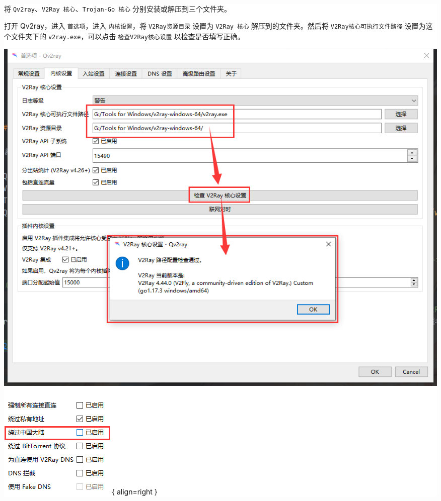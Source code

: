 将 `Qv2ray`、`V2Ray 核心`、`Trojan-Go 核心` 分别安装或解压到三个文件夹。

打开 Qv2ray，进入 `首选项`，进入 `内核设置`，将 `V2Ray资源目录` 设置为 `V2Ray 核心` 解压到的文件夹。然后将 `V2Ray核心可执行文件路径` 设置为这个文件夹下的 `v2ray.exe`，可以点击 `检查V2Ray核心设置` 以检查是否填写正确。

![v2ray-path](images/220602-ipv6-bypass-billing-system/v2ray-path.png)

<div markdown>

![bypass-domestic](images/220602-ipv6-bypass-billing-system/bypass-domestic.png){ align=right }
